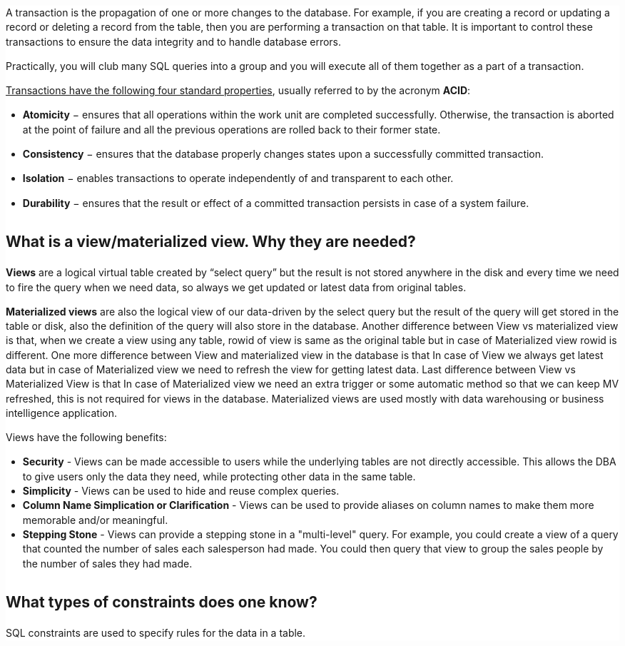 A transaction is the propagation of one or more changes to the database. For example, if you are creating a record or updating a record or deleting a record from the table, then you are performing a transaction on that table. It is important to control these transactions to ensure the data integrity and to handle database errors.

Practically, you will club many SQL queries into a group and you will execute all of them together as a part of a transaction.

<u>Transactions have the following four standard properties</u>, usually referred to by the acronym **ACID**:

- **Atomicity** − ensures that all operations within the work unit are completed successfully. Otherwise, the transaction is aborted at the point of failure and all the previous operations are rolled back to their former state.

- **Consistency** − ensures that the database properly changes states upon a successfully committed transaction.

- **Isolation** − enables transactions to operate independently of and transparent to each other.

- **Durability** − ensures that the result or effect of a committed transaction persists in case of a system failure.

## What is a view/materialized view. Why they are needed?

**Views** are a logical virtual table created by “select query” but the result is not stored anywhere in the disk and every time we need to fire the query when we need data, so always we get updated or latest data from original tables.

**Materialized views** are also the logical view of our data-driven by the select query but the result of the query will get stored in the table or disk, also the definition of the query will also store in the database. Another difference between View vs materialized view is that, when we create a view using any table, rowid of view is same as the original table but in case of Materialized view rowid is different. One more difference between View and materialized view in the database is that In case of View we always get latest data but in case of Materialized view we need to refresh the view for getting latest data. Last difference between View vs Materialized View is that In case of Materialized view we need an extra trigger or some automatic method so that we can keep MV refreshed, this is not required for views in the database. Materialized views are used mostly with data warehousing or business intelligence application.

Views have the following benefits:
- **Security** - Views can be made accessible to users while the underlying tables are not directly accessible. This allows the DBA to give users only the data they need, while protecting other data in the same table.
- **Simplicity** - Views can be used to hide and reuse complex queries.
- **Column Name Simplication or Clarification** - Views can be used to provide aliases on column names to make them more memorable and/or meaningful.
- **Stepping Stone** - Views can provide a stepping stone in a "multi-level" query. For example, you could create a view of a query that counted the number of sales each salesperson had made. You could then query that view to group the sales people by the number of sales they had made.

## What types of constraints does one know?

SQL constraints are used to specify rules for the data in a table.
